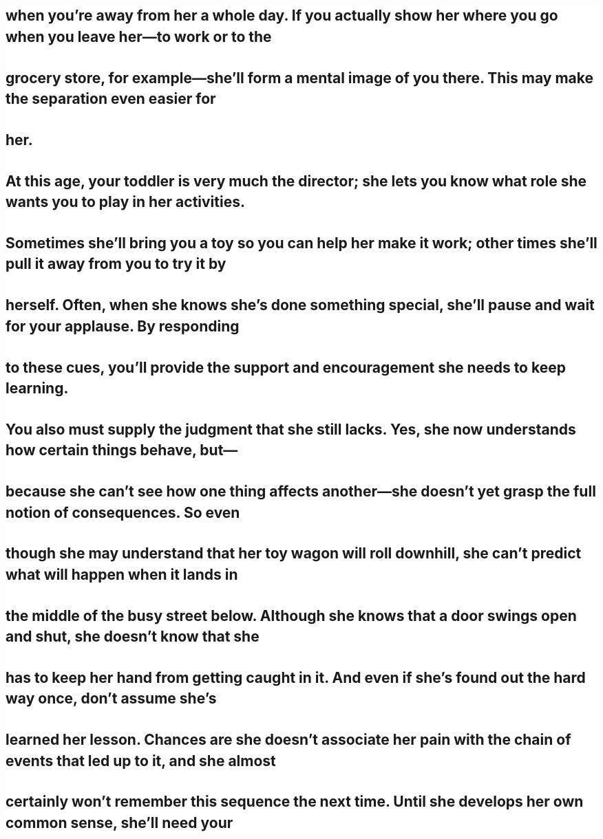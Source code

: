 ## when you’re away from her a whole day. If you actually show her where you go when you leave her—to work or to the 

## grocery store, for example—she’ll form a mental image of you there. This may make the separation even easier for 

## her. 

## At this age, your toddler is very much the director; she lets you know what role she wants you to play in her activities. 

## Sometimes she’ll bring you a toy so you can help her make it work; other times she’ll pull it away from you to try it by 

## herself. Often, when she knows she’s done something special, she’ll pause and wait for your applause. By responding 

## to these cues, you’ll provide the support and encouragement she needs to keep learning. 

## You also must supply the judgment that she still lacks. Yes, she now understands how certain things behave, but— 

## because she can’t see how one thing affects another—she doesn’t yet grasp the full notion of consequences. So even 

## though she may understand that her toy wagon will roll downhill, she can’t predict what will happen when it lands in 

## the middle of the busy street below. Although she knows that a door swings open and shut, she doesn’t know that she 

## has to keep her hand from getting caught in it. And even if she’s found out the hard way once, don’t assume she’s 

## learned her lesson. Chances are she doesn’t associate her pain with the chain of events that led up to it, and she almost 

## certainly won’t remember this sequence the next time. Until she develops her own common sense, she’ll need your 
